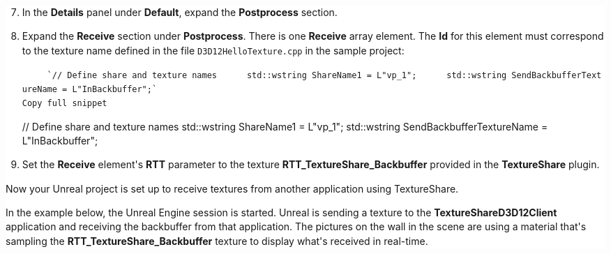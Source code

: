 7.  In the **Details** panel under **Default**, expand the **Postprocess** section.
    
8.  Expand the **Receive** section under **Postprocess**. There is one **Receive** array element. The **Id** for this element must correspond to the texture name defined in the file `D3D12HelloTexture.cpp` in the sample project:
    
    ```
         `// Define share and texture names      std::wstring ShareName1 = L"vp_1";      std::wstring SendBackbufferTextureName = L"InBackbuffer";`
    Copy full snippet
    ```
    // Define share and texture names std::wstring ShareName1 = L"vp\_1"; std::wstring SendBackbufferTextureName = L"InBackbuffer";
9.  Set the **Receive** element's **RTT** parameter to the texture **RTT\_TextureShare\_Backbuffer** provided in the **TextureShare** plugin.
    

Now your Unreal project is set up to receive textures from another application using TextureShare.

In the example below, the Unreal Engine session is started. Unreal is sending a texture to the **TextureShareD3D12Client** application and receiving the backbuffer from that application. The pictures on the wall in the scene are using a material that's sampling the **RTT\_TextureShare\_Backbuffer** texture to display what's received in real-time.